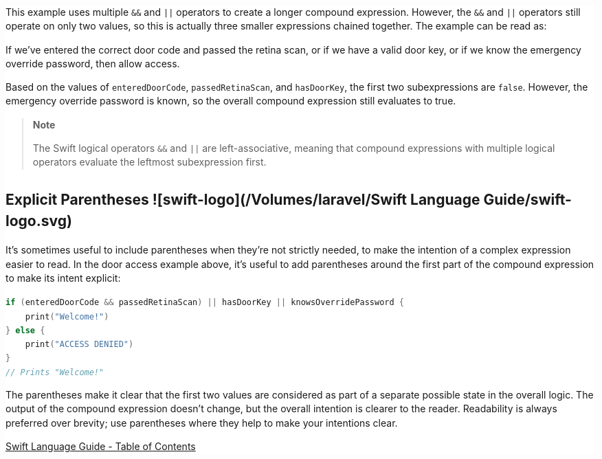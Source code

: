 This example uses multiple `&&` and `||` operators to create a longer compound expression. However, the `&&` and `||` operators still operate on only two values, so this is actually three smaller expressions chained together. The example can be read as:

If we’ve entered the correct door code and passed the retina scan, or if we have a valid door key, or if we know the emergency override password, then allow access.

Based on the values of `enteredDoorCode`, `passedRetinaScan`, and `hasDoorKey`, the first two subexpressions are `false`. However, the emergency override password is known, so the overall compound expression still evaluates to true.

> **Note**
>
> The Swift logical operators `&&` and `||` are left-associative, meaning that compound expressions with multiple logical operators evaluate the leftmost subexpression first.

## Explicit Parentheses !\[swift-logo]\(/Volumes/laravel/Swift Language Guide/swift-logo.svg)

It’s sometimes useful to include parentheses when they’re not strictly needed, to make the intention of a complex expression easier to read. In the door access example above, it’s useful to add parentheses around the first part of the compound expression to make its intent explicit:

```swift
if (enteredDoorCode && passedRetinaScan) || hasDoorKey || knowsOverridePassword {
    print("Welcome!")
} else {
    print("ACCESS DENIED")
}
// Prints "Welcome!"
```

The parentheses make it clear that the first two values are considered as part of a separate possible state in the overall logic. The output of the compound expression doesn’t change, but the overall intention is clearer to the reader. Readability is always preferred over brevity; use parentheses where they help to make your intentions clear.

[Swift Language Guide - Table of Contents](The%20Swift%20Programming%20Language.html)
